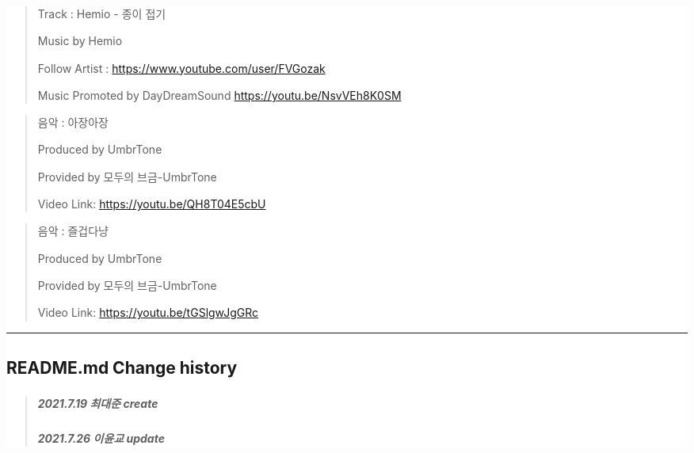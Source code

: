 > Track : Hemio - 종이 접기
> 
> Music by Hemio
> 
> Follow Artist : https://www.youtube.com/user/FVGozak
> 
> Music Promoted by DayDreamSound https://youtu.be/NsvVEh8K0SM

> 음악 : 아장아장
>
> Produced by UmbrTone 
>
> Provided by 모두의 브금-UmbrTone
> 
> Video Link: https://youtu.be/QH8T04E5cbU

> 음악 : 즐겁다냥
> 
> Produced by UmbrTone 
> 
> Provided by 모두의 브금-UmbrTone
> 
> Video Link: https://youtu.be/tGSlgwJgGRc
>  
-------------
## README.md Change history
> ##### *2021.7.19 최대준 create*
> ##### *2021.7.26 이윤교 update*
